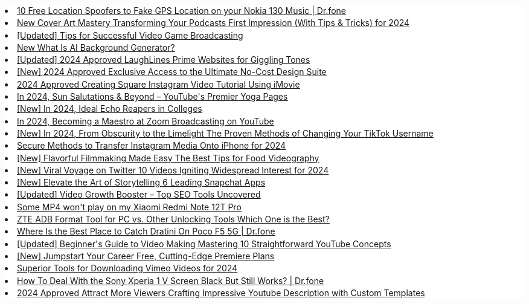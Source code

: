 <li><a href="https://android-location.techidaily.com/10-free-location-spoofers-to-fake-gps-location-on-your-nokia-130-music-drfone-by-drfone-virtual/"><u>10 Free Location Spoofers to Fake GPS Location on your Nokia 130 Music | Dr.fone</u></a></li>
<li><a href="https://voice-adjusting.techidaily.com/new-cover-art-mastery-transforming-your-podcasts-first-impression-with-tips-and-tricks-for-2024/"><u>New Cover Art Mastery Transforming Your Podcasts First Impression (With Tips & Tricks) for 2024</u></a></li>
<li><a href="https://remote-screen-capture.techidaily.com/updated-tips-for-successful-video-game-broadcasting/"><u>[Updated] Tips for Successful Video Game Broadcasting</u></a></li>
<li><a href="https://ai-voice-clone.techidaily.com/new-what-is-ai-background-generator/"><u>New What Is AI Background Generator?</u></a></li>
<li><a href="https://article-files.techidaily.com/updated-2024-approved-laughlines-prime-websites-for-giggling-tones/"><u>[Updated] 2024 Approved  LaughLines  Prime Websites for Giggling Tones</u></a></li>
<li><a href="https://discord-videos.techidaily.com/new-2024-approved-exclusive-access-to-the-ultimate-no-cost-design-suite/"><u>[New] 2024 Approved  Exclusive Access to the Ultimate No-Cost Design Suite</u></a></li>
<li><a href="https://instagram-videos.techidaily.com/2024-approved-creating-square-instagram-video-tutorial-using-imovie/"><u>2024 Approved  Creating Square Instagram Video Tutorial Using iMovie</u></a></li>
<li><a href="https://youtube-help.techidaily.com/in-2024-sun-salutations-and-beyond-youtubes-premier-yoga-pages/"><u>In 2024, Sun Salutations & Beyond – YouTube's Premier Yoga Pages</u></a></li>
<li><a href="https://screen-video-capture.techidaily.com/new-in-2024-ideal-echo-reapers-in-colleges/"><u>[New] In 2024, Ideal Echo Reapers in Colleges</u></a></li>
<li><a href="https://extra-hints.techidaily.com/in-2024-becoming-a-maestro-at-zoom-broadcasting-on-youtube/"><u>In 2024, Becoming a Maestro at Zoom Broadcasting on YouTube</u></a></li>
<li><a href="https://tiktok-clips.techidaily.com/new-in-2024-from-obscurity-to-the-limelight-the-proven-methods-of-changing-your-tiktok-username/"><u>[New] In 2024, From Obscurity to the Limelight  The Proven Methods of Changing Your TikTok Username</u></a></li>
<li><a href="https://instagram-video-recordings.techidaily.com/secure-methods-to-transfer-instagram-media-onto-iphone-for-2024/"><u>Secure Methods to Transfer Instagram Media Onto iPhone for 2024</u></a></li>
<li><a href="https://some-techniques.techidaily.com/new-flavorful-filmmaking-made-easy-the-best-tips-for-food-videography/"><u>[New] Flavorful Filmmaking Made Easy  The Best Tips for Food Videography</u></a></li>
<li><a href="https://twitter-videos.techidaily.com/new-viral-voyage-on-twitter-10-videos-igniting-widespread-interest-for-2024/"><u>[New] Viral Voyage on Twitter  10 Videos Igniting Widespread Interest for 2024</u></a></li>
<li><a href="https://snapchat-videos.techidaily.com/new-elevate-the-art-of-storytelling-6-leading-snapchat-apps/"><u>[New] Elevate the Art of Storytelling  6 Leading Snapchat Apps</u></a></li>
<li><a href="https://youtube-tips.techidaily.com/ed-video-growth-booster-top-seo-tools-uncovered/"><u>[Updated] Video Growth Booster – Top SEO Tools Uncovered</u></a></li>
<li><a href="https://techidaily.com/some-mp4-wont-play-on-my-xiaomi-redmi-note-12t-pro-by-aiseesoft-video-converter-play-mp4-on-android/"><u>Some MP4 won't play on my Xiaomi Redmi Note 12T Pro</u></a></li>
<li><a href="https://bypass-frp.techidaily.com/zte-adb-format-tool-for-pc-vs-other-unlocking-tools-which-one-is-the-best-by-drfone-android/"><u>ZTE ADB Format Tool for PC vs. Other Unlocking Tools Which One is the Best?</u></a></li>
<li><a href="https://pokemon-go-android.techidaily.com/where-is-the-best-place-to-catch-dratini-on-poco-f5-5g-drfone-by-drfone-virtual-android/"><u>Where Is the Best Place to Catch Dratini On Poco F5 5G | Dr.fone</u></a></li>
<li><a href="https://youtube-videos.techidaily.com/updated-beginners-guide-to-video-making-mastering-10-straightforward-youtube-concepts/"><u>[Updated] Beginner's Guide to Video Making  Mastering 10 Straightforward YouTube Concepts</u></a></li>
<li><a href="https://extra-support.techidaily.com/new-jumpstart-your-career-free-cutting-edge-premiere-plans/"><u>[New] Jumpstart Your Career  Free, Cutting-Edge Premiere Plans</u></a></li>
<li><a href="https://vimeo-videos.techidaily.com/superior-tools-for-downloading-vimeo-videos-for-2024/"><u>Superior Tools for Downloading Vimeo Videos for 2024</u></a></li>
<li><a href="https://change-location.techidaily.com/how-to-deal-with-the-sony-xperia-1-v-screen-black-but-still-works-drfone-by-drfone-fix-android-problems-fix-android-problems/"><u>How To Deal With the Sony Xperia 1 V Screen Black But Still Works? | Dr.fone</u></a></li>
<li><a href="https://youtube-clips.techidaily.com/2024-approved-attract-more-viewers-crafting-impressive-youtube-description-with-custom-templates/"><u>2024 Approved  Attract More Viewers  Crafting Impressive Youtube Description with Custom Templates</u></a></li>